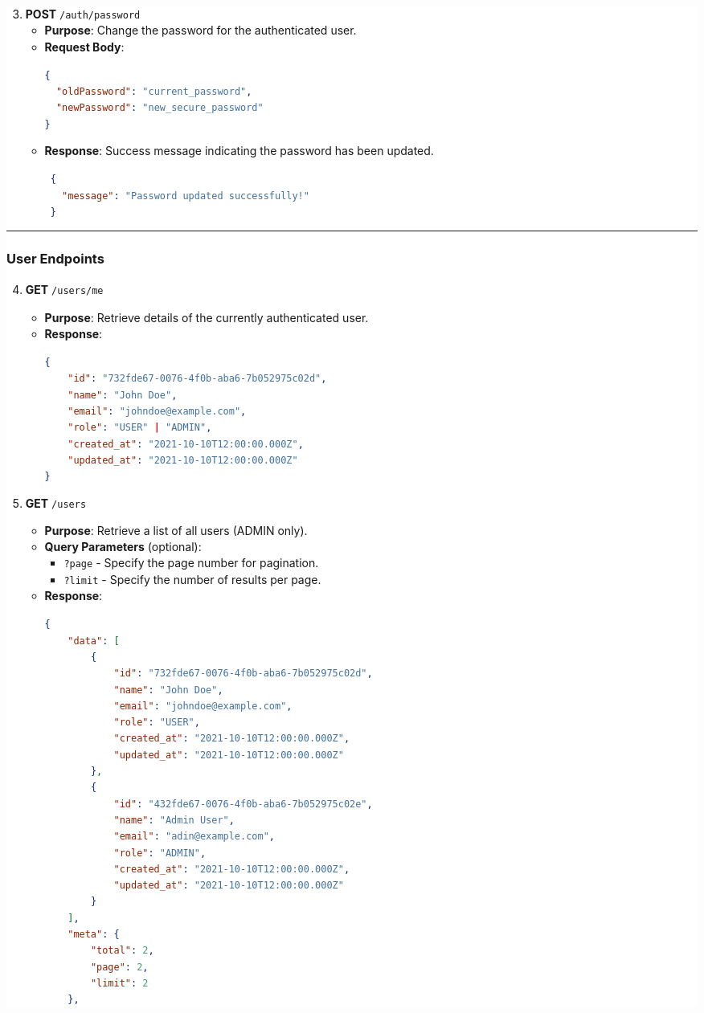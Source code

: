 3. **POST** `/auth/password`
   - **Purpose**: Change the password for the authenticated user.
   - **Request Body**:
     ```json
     {
       "oldPassword": "current_password",
       "newPassword": "new_secure_password"
     }
     ```
   - **Response**: Success message indicating the password has been updated.
     ```json
      {
        "message": "Password updated successfully!"
      }
        ```
---

### User Endpoints

4. **GET** `/users/me`
   - **Purpose**: Retrieve details of the currently authenticated user.
   - **Response**: 
      ```json
      {
          "id": "732fde67-0076-4f0b-aba6-7b052975c02d",
          "name": "John Doe",
          "email": "johndoe@example.com",
          "role": "USER" | "ADMIN",
          "created_at": "2021-10-10T12:00:00.000Z",
          "updated_at": "2021-10-10T12:00:00.000Z"
      }
     ```

5. **GET** `/users`
   - **Purpose**: Retrieve a list of all users (ADMIN only).
   - **Query Parameters** (optional):
     - `?page` - Specify the page number for pagination.
     - `?limit` - Specify the number of results per page.
   - **Response**: 
        ```json
        {
            "data": [
                {
                    "id": "732fde67-0076-4f0b-aba6-7b052975c02d",
                    "name": "John Doe",
                    "email": "johndoe@example.com",
                    "role": "USER",
                    "created_at": "2021-10-10T12:00:00.000Z",
                    "updated_at": "2021-10-10T12:00:00.000Z"
                },
                {
                    "id": "432fde67-0076-4f0b-aba6-7b052975c02e",
                    "name": "Admin User",
                    "email": "adin@example.com",
                    "role": "ADMIN",
                    "created_at": "2021-10-10T12:00:00.000Z",
                    "updated_at": "2021-10-10T12:00:00.000Z"
                }
            ],
            "meta": {
                "total": 2,
                "page": 2,
                "limit": 2
            },
